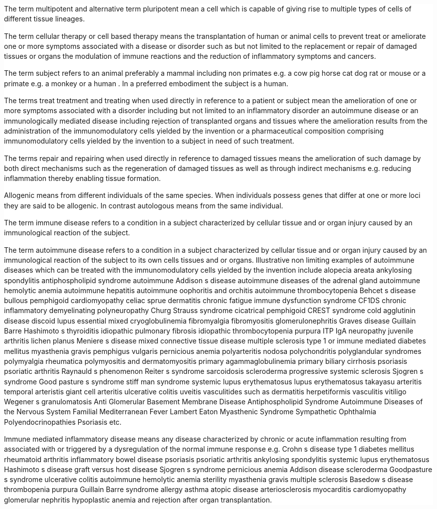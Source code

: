 The term multipotent and alternative term pluripotent mean a cell which is capable of giving rise to multiple types of cells of different tissue lineages.

The term cellular therapy or cell based therapy means the transplantation of human or animal cells to prevent treat or ameliorate one or more symptoms associated with a disease or disorder such as but not limited to the replacement or repair of damaged tissues or organs the modulation of immune reactions and the reduction of inflammatory symptoms and cancers.

The term subject refers to an animal preferably a mammal including non primates e.g. a cow pig horse cat dog rat or mouse or a primate e.g. a monkey or a human . In a preferred embodiment the subject is a human.

The terms treat treatment and treating when used directly in reference to a patient or subject mean the amelioration of one or more symptoms associated with a disorder including but not limited to an inflammatory disorder an autoimmune disease or an immunologically mediated disease including rejection of transplanted organs and tissues where the amelioration results from the administration of the immunomodulatory cells yielded by the invention or a pharmaceutical composition comprising immunomodulatory cells yielded by the invention to a subject in need of such treatment.

The terms repair and repairing when used directly in reference to damaged tissues means the amelioration of such damage by both direct mechanisms such as the regeneration of damaged tissues as well as through indirect mechanisms e.g. reducing inflammation thereby enabling tissue formation.

 Allogenic means from different individuals of the same species. When individuals possess genes that differ at one or more loci they are said to be allogenic. In contrast autologous means from the same individual.

The term immune disease refers to a condition in a subject characterized by cellular tissue and or organ injury caused by an immunological reaction of the subject.

The term autoimmune disease refers to a condition in a subject characterized by cellular tissue and or organ injury caused by an immunological reaction of the subject to its own cells tissues and or organs. Illustrative non limiting examples of autoimmune diseases which can be treated with the immunomodulatory cells yielded by the invention include alopecia areata ankylosing spondylitis antiphospholipid syndrome autoimmune Addison s disease autoimmune diseases of the adrenal gland autoimmune hemolytic anemia autoimmune hepatitis autoimmune oophoritis and orchitis autoimmune thrombocytopenia Behcet s disease bullous pemphigoid cardiomyopathy celiac sprue dermatitis chronic fatigue immune dysfunction syndrome CF1DS chronic inflammatory demyelinating polyneuropathy Churg Strauss syndrome cicatrical pemphigoid CREST syndrome cold agglutinin disease discoid lupus essential mixed cryoglobulinemia fibromyalgia fibromyositis glomerulonephritis Graves disease Guillain Barre Hashimoto s thyroiditis idiopathic pulmonary fibrosis idiopathic thrombocytopenia purpura ITP IgA neuropathy juvenile arthritis lichen planus Meniere s disease mixed connective tissue disease multiple sclerosis type 1 or immune mediated diabetes mellitus myasthenia gravis pemphigus vulgaris pernicious anemia polyarteritis nodosa polychondritis polyglandular syndromes polymyalgia rheumatica polymyositis and dermatomyositis primary agammaglobulinemia primary biliary cirrhosis psoriasis psoriatic arthritis Raynauld s phenomenon Reiter s syndrome sarcoidosis scleroderma progressive systemic sclerosis Sjogren s syndrome Good pasture s syndrome stiff man syndrome systemic lupus erythematosus lupus erythematosus takayasu arteritis temporal arteristis giant cell arteritis ulcerative colitis uveitis vasculitides such as dermatitis herpetiformis vasculitis vitiligo Wegener s granulomatosis Anti Glomerular Basement Membrane Disease Antiphospholipid Syndrome Autoimmune Diseases of the Nervous System Familial Mediterranean Fever Lambert Eaton Myasthenic Syndrome Sympathetic Ophthalmia Polyendocrinopathies Psoriasis etc.

 Immune mediated inflammatory disease means any disease characterized by chronic or acute inflammation resulting from associated with or triggered by a dysregulation of the normal immune response e.g. Crohn s disease type 1 diabetes mellitus rheumatoid arthritis inflammatory bowel disease psoriasis psoriatic arthritis ankylosing spondylitis systemic lupus erythematosus Hashimoto s disease graft versus host disease Sjogren s syndrome pernicious anemia Addison disease scleroderma Goodpasture s syndrome ulcerative colitis autoimmune hemolytic anemia sterility myasthenia gravis multiple sclerosis Basedow s disease thrombopenia purpura Guillain Barre syndrome allergy asthma atopic disease arteriosclerosis myocarditis cardiomyopathy glomerular nephritis hypoplastic anemia and rejection after organ transplantation.
